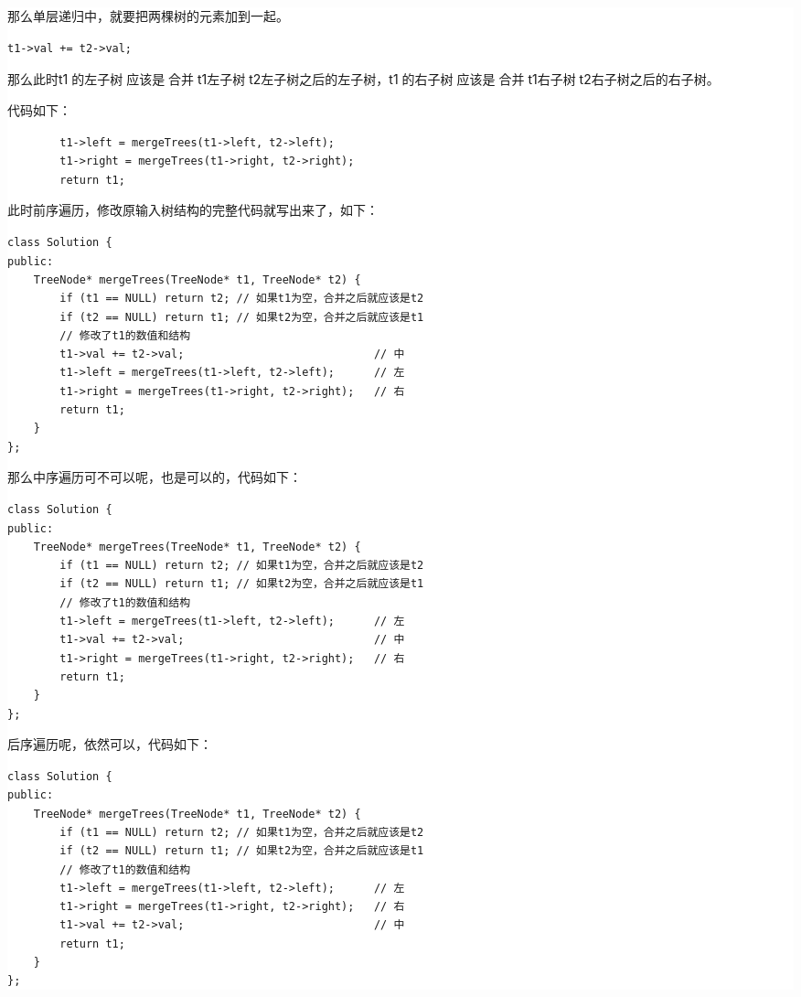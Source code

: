 那么单层递归中，就要把两棵树的元素加到一起。
```
t1->val += t2->val;
```

那么此时t1 的左子树 应该是 合并 t1左子树 t2左子树之后的左子树，t1 的右子树 应该是 合并 t1右子树 t2右子树之后的右子树。

代码如下：

```
        t1->left = mergeTrees(t1->left, t2->left);
        t1->right = mergeTrees(t1->right, t2->right);
        return t1;
```

此时前序遍历，修改原输入树结构的完整代码就写出来了，如下：

```
class Solution {
public:
    TreeNode* mergeTrees(TreeNode* t1, TreeNode* t2) {
        if (t1 == NULL) return t2; // 如果t1为空，合并之后就应该是t2
        if (t2 == NULL) return t1; // 如果t2为空，合并之后就应该是t1
        // 修改了t1的数值和结构
        t1->val += t2->val;                             // 中
        t1->left = mergeTrees(t1->left, t2->left);      // 左
        t1->right = mergeTrees(t1->right, t2->right);   // 右
        return t1;
    }
};
```

那么中序遍历可不可以呢，也是可以的，代码如下：

```
class Solution {
public:
    TreeNode* mergeTrees(TreeNode* t1, TreeNode* t2) {
        if (t1 == NULL) return t2; // 如果t1为空，合并之后就应该是t2
        if (t2 == NULL) return t1; // 如果t2为空，合并之后就应该是t1
        // 修改了t1的数值和结构
        t1->left = mergeTrees(t1->left, t2->left);      // 左
        t1->val += t2->val;                             // 中
        t1->right = mergeTrees(t1->right, t2->right);   // 右
        return t1;
    }
};
```

后序遍历呢，依然可以，代码如下：

```
class Solution {
public:
    TreeNode* mergeTrees(TreeNode* t1, TreeNode* t2) {
        if (t1 == NULL) return t2; // 如果t1为空，合并之后就应该是t2
        if (t2 == NULL) return t1; // 如果t2为空，合并之后就应该是t1
        // 修改了t1的数值和结构
        t1->left = mergeTrees(t1->left, t2->left);      // 左
        t1->right = mergeTrees(t1->right, t2->right);   // 右
        t1->val += t2->val;                             // 中
        return t1;
    }
};
```
